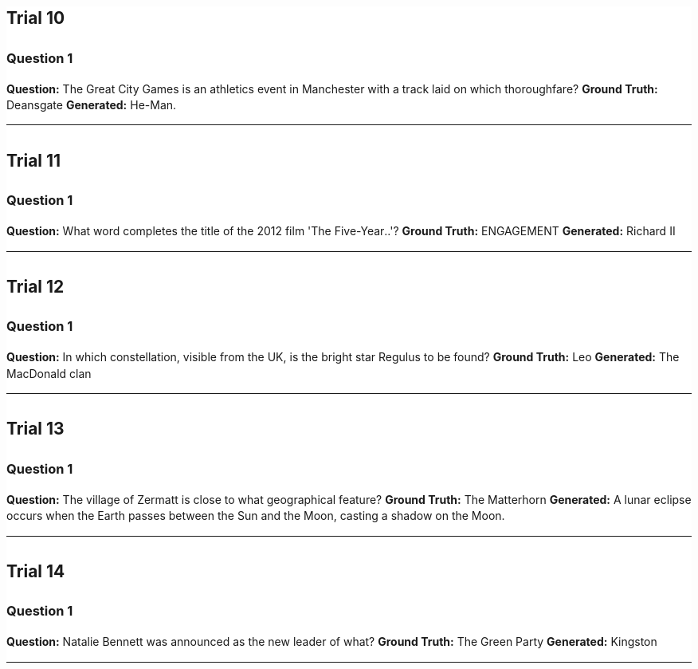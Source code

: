 

## Trial 10

### Question 1
**Question:** The Great City Games is an athletics event in Manchester with a track laid on which thoroughfare?
**Ground Truth:** Deansgate
**Generated:** He-Man.

---


## Trial 11

### Question 1
**Question:** What word completes the title of the 2012 film 'The Five-Year..'?
**Ground Truth:** ENGAGEMENT
**Generated:** Richard II

---


## Trial 12

### Question 1
**Question:** In which constellation, visible from the UK, is the bright star Regulus to be found?
**Ground Truth:** Leo
**Generated:** The MacDonald clan

---


## Trial 13

### Question 1
**Question:** The village of Zermatt is close to what geographical feature?
**Ground Truth:** The Matterhorn
**Generated:** A lunar eclipse occurs when the Earth passes between the Sun and the Moon, casting a shadow on the Moon.

---


## Trial 14

### Question 1
**Question:** Natalie Bennett was announced as the new leader of what?
**Ground Truth:** The Green Party
**Generated:** Kingston

---